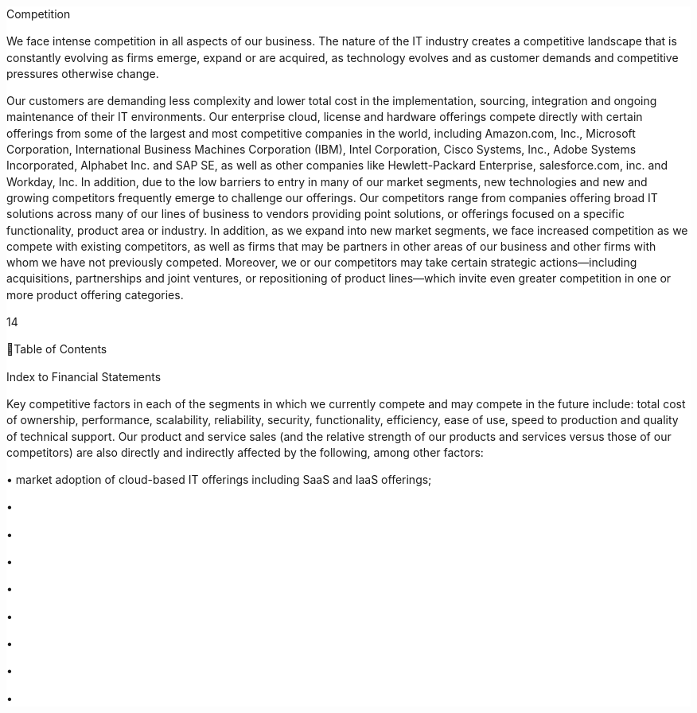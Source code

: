 Competition

We face  intense  competition  in all aspects  of our  business.  The  nature  of the  IT  industry  creates  a competitive  landscape  that  is constantly  evolving  as firms
emerge, expand or are acquired, as technology evolves and as customer demands and competitive pressures otherwise change.

Our  customers  are  demanding  less  complexity  and  lower  total  cost  in  the  implementation,  sourcing,  integration  and  ongoing  maintenance  of  their  IT
environments.  Our  enterprise  cloud,  license  and  hardware  offerings  compete  directly  with  certain  offerings  from  some  of  the  largest  and  most  competitive
companies  in  the  world,  including  Amazon.com,  Inc.,  Microsoft  Corporation,  International  Business  Machines  Corporation  (IBM),  Intel  Corporation,  Cisco
Systems,  Inc.,  Adobe  Systems  Incorporated,  Alphabet  Inc.  and  SAP  SE,  as  well  as  other  companies  like  Hewlett-Packard  Enterprise,  salesforce.com,  inc.  and
Workday,  Inc.  In  addition,  due  to  the  low barriers  to  entry in  many  of our  market  segments,  new  technologies  and  new  and  growing  competitors  frequently
emerge to challenge our offerings. Our competitors range from companies offering broad IT solutions across many of our lines of business to vendors providing
point solutions, or offerings focused on a specific functionality, product area or industry. In addition, as we expand into new market segments, we face increased
competition as we compete with existing competitors, as well as firms that may be partners in other areas of our business and other firms with whom we have
not  previously  competed.  Moreover,  we  or  our  competitors  may  take  certain  strategic  actions—including  acquisitions,  partnerships  and  joint  ventures,  or
repositioning of product lines—which invite even greater competition in one or more product offering categories.

14

Table of Contents

Index to Financial Statements

Key competitive factors in each of the segments in which we currently compete and may compete in the future include: total cost of ownership, performance,
scalability, reliability, security, functionality, efficiency, ease of use, speed to production and quality of technical support. Our product and service sales (and the
relative strength of our products and services versus those of our competitors) are also directly and indirectly affected by the following, among other factors:

• market adoption of cloud-based IT offerings including SaaS and IaaS offerings;

•

•

•

•

•

•

•

•

